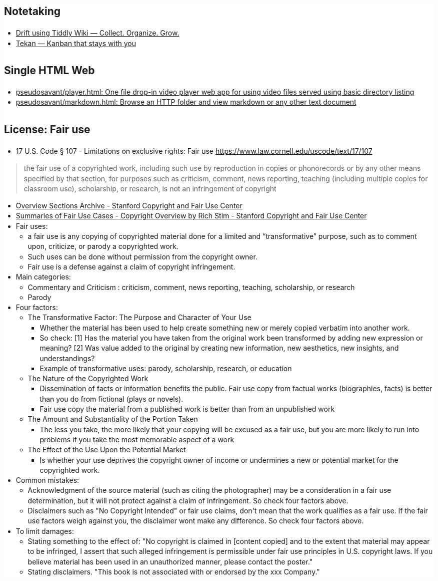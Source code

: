 ## Notetaking
- [Drift using Tiddly Wiki — Collect. Organize. Grow.](https://akhater.github.io/drift/)
- [Tekan — Kanban that stays with you](https://ibnishak.github.io/Tesseract/projects/tekan/Tekan.html)

## Single HTML Web
- [pseudosavant/player.html: One file drop-in video player web app for using video files served using basic directory listing](https://github.com/pseudosavant/player.html)
- [pseudosavant/markdown.html: Browse an HTTP folder and view markdown or any other text document](https://github.com/pseudosavant/markdown.html)

## License: Fair use
- 17 U.S. Code § 107 - Limitations on exclusive rights: Fair use https://www.law.cornell.edu/uscode/text/17/107
> the fair use of a copyrighted work, including such use by reproduction in copies or phonorecords or by any other means specified by that section, for purposes such as criticism, comment, news reporting, teaching (including multiple copies for classroom use), scholarship, or research, is not an infringement of copyright
- [Overview Sections Archive - Stanford Copyright and Fair Use Center](https://fairuse.stanford.edu/overview/)
- [Summaries of Fair Use Cases - Copyright Overview by Rich Stim - Stanford Copyright and Fair Use Center](https://fairuse.stanford.edu/overview/fair-use/cases/)
- Fair uses:
    - a fair use is any copying of copyrighted material done for a limited and “transformative” purpose, such as to comment upon, criticize, or parody a copyrighted work. 
    - Such uses can be done without permission from the copyright owner. 
    - Fair use is a defense against a claim of copyright infringement.
- Main categories:
    - Commentary and Criticism : criticism, comment, news reporting, teaching, scholarship, or research
    - Parody
- Four factors:
    - The Transformative Factor: The Purpose and Character of Your Use
        - Whether the material has been used to help create something new or merely copied verbatim into another work. 
        - So check: [1] Has the material you have taken from the original work been transformed by adding new expression or meaning? [2] Was value added to the original by creating new information, new aesthetics, new insights, and understandings?
        - Example of transformative uses: parody, scholarship, research, or education
    - The Nature of the Copyrighted Work
        - Dissemination of facts or information benefits the public. Fair use copy from factual works  (biographies, facts) is better than you do from fictional (plays or novels).
        - Fair use copy the material from a published work is better than from an unpublished work
    - The Amount and Substantiality of the Portion Taken
        - The less you take, the more likely that your copying will be excused as a fair use, but you are more likely to run into problems if you take the most memorable aspect of a work
    - The Effect of the Use Upon the Potential Market
        - Is whether your use deprives the copyright owner of income or undermines a new or potential market for the copyrighted work.
- Common mistakes:
    - Acknowledgment of the source material (such as citing the photographer) may be a consideration in a fair use determination, but it will not protect against a claim of infringement. So check four factors above.
    - Disclaimers such as  "No Copyright Intended" or fair use claims, don't mean that the work qualifies as a fair use. If the fair use factors weigh against you, the disclaimer wont make any difference. So check four factors above.
- To limit damages:
    - Stating something to the effect of: "No copyright is claimed in [content copied] and to the extent that material may appear to be infringed, I assert that such alleged infringement is permissible under fair use principles in U.S. copyright laws. If you believe material has been used in an unauthorized manner, please contact the poster."
    - Stating disclaimers. "This book is not associated with or endorsed by the xxx Company."
